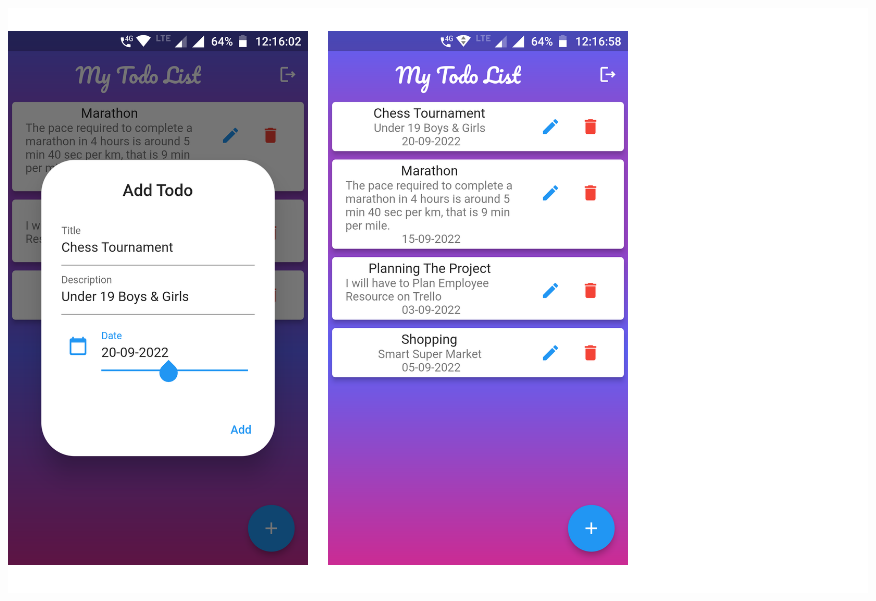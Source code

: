 <img src="Screenshots/Google SignIn Screenshots/5.png" width="300" height="580"/> &nbsp;&nbsp;&nbsp; <img src="Screenshots/Google SignIn Screenshots/6.png" width="300" height="580"/>